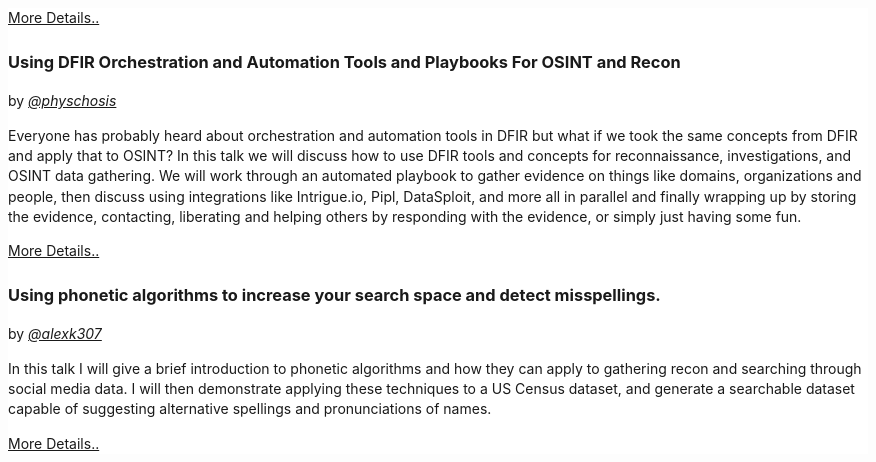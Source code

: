 <div markdown="0"><a href="/total-recoll-conducting-investigations-without-missing-a-thing/" class="btn btn--success">More Details..</a></div>


### Using DFIR Orchestration and Automation Tools and Playbooks For OSINT and Recon
by *[@physchosis](https://twitter.com/physchosis)*

Everyone has probably heard about orchestration and automation tools in DFIR but what if we took the same concepts from DFIR and apply that to OSINT? In this talk we will discuss how to use DFIR tools and concepts for reconnaissance, investigations, and OSINT data gathering. We will work through an automated playbook to gather evidence on things like domains, organizations and people, then discuss using integrations like Intrigue.io, Pipl, DataSploit, and more all in parallel and finally wrapping up by storing the evidence, contacting, liberating and helping others by responding with the evidence, or simply just having some fun.

<div markdown="0"><a href="/using-dfir-orchestration-and-automation/" class="btn btn--success">More Details..</a></div>


### Using phonetic algorithms to increase your search space and detect misspellings.
by *[@alexk307](https://github.com/alexk307)*

In this talk I will give a brief introduction to phonetic algorithms and how they can apply to gathering recon and searching through social media data. I will then demonstrate applying these techniques to a US Census dataset, and generate a searchable dataset capable of suggesting alternative spellings and pronunciations of names.

<div markdown="0"><a href="/using-phenotic-algorithms-to-increase-your-search/" class="btn btn--success">More Details..</a></div>

